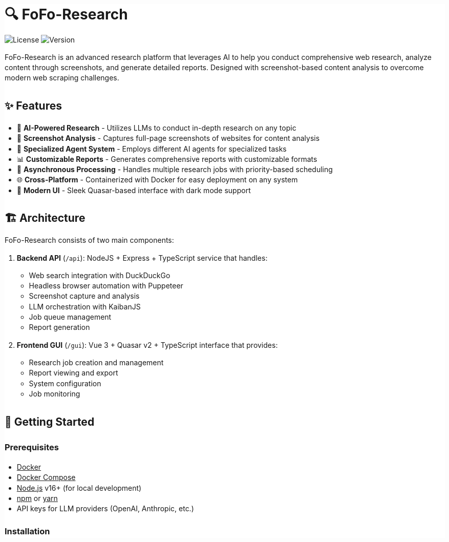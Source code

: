 # 🔍 FoFo-Research

![License](https://img.shields.io/badge/license-MIT-blue.svg)
![Version](https://img.shields.io/badge/version-0.1.0-green.svg)

FoFo-Research is an advanced research platform that leverages AI to help you conduct comprehensive web research, analyze content through screenshots, and generate detailed reports. Designed with screenshot-based content analysis to overcome modern web scraping challenges.

## ✨ Features

- 🧠 **AI-Powered Research** - Utilizes LLMs to conduct in-depth research on any topic
- 📸 **Screenshot Analysis** - Captures full-page screenshots of websites for content analysis
- 🤖 **Specialized Agent System** - Employs different AI agents for specialized tasks
- 📊 **Customizable Reports** - Generates comprehensive reports with customizable formats
- 🔄 **Asynchronous Processing** - Handles multiple research jobs with priority-based scheduling
- 🌐 **Cross-Platform** - Containerized with Docker for easy deployment on any system
- 🎨 **Modern UI** - Sleek Quasar-based interface with dark mode support

## 🏗️ Architecture

FoFo-Research consists of two main components:

1. **Backend API** (`/api`): NodeJS + Express + TypeScript service that handles:
   - Web search integration with DuckDuckGo
   - Headless browser automation with Puppeteer
   - Screenshot capture and analysis
   - LLM orchestration with KaibanJS
   - Job queue management
   - Report generation

2. **Frontend GUI** (`/gui`): Vue 3 + Quasar v2 + TypeScript interface that provides:
   - Research job creation and management
   - Report viewing and export
   - System configuration
   - Job monitoring

## 🚀 Getting Started

### Prerequisites

- [Docker](https://www.docker.com/get-started)
- [Docker Compose](https://docs.docker.com/compose/install/)
- [Node.js](https://nodejs.org/) v16+ (for local development)
- [npm](https://www.npmjs.com/) or [yarn](https://yarnpkg.com/)
- API keys for LLM providers (OpenAI, Anthropic, etc.)

### Installation
